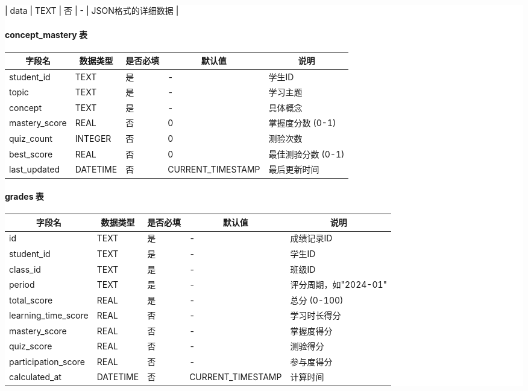 | data | TEXT | 否 | - | JSON格式的详细数据 |

#### concept_mastery 表

| 字段名 | 数据类型 | 是否必填 | 默认值 | 说明 |
|--------|----------|----------|--------|------|
| student_id | TEXT | 是 | - | 学生ID |
| topic | TEXT | 是 | - | 学习主题 |
| concept | TEXT | 是 | - | 具体概念 |
| mastery_score | REAL | 否 | 0 | 掌握度分数 (0-1) |
| quiz_count | INTEGER | 否 | 0 | 测验次数 |
| best_score | REAL | 否 | 0 | 最佳测验分数 (0-1) |
| last_updated | DATETIME | 否 | CURRENT_TIMESTAMP | 最后更新时间 |

#### grades 表

| 字段名 | 数据类型 | 是否必填 | 默认值 | 说明 |
|--------|----------|----------|--------|------|
| id | TEXT | 是 | - | 成绩记录ID |
| student_id | TEXT | 是 | - | 学生ID |
| class_id | TEXT | 是 | - | 班级ID |
| period | TEXT | 是 | - | 评分周期，如"2024-01" |
| total_score | REAL | 是 | - | 总分 (0-100) |
| learning_time_score | REAL | 否 | - | 学习时长得分 |
| mastery_score | REAL | 否 | - | 掌握度得分 |
| quiz_score | REAL | 否 | - | 测验得分 |
| participation_score | REAL | 否 | - | 参与度得分 |
| calculated_at | DATETIME | 否 | CURRENT_TIMESTAMP | 计算时间 |
